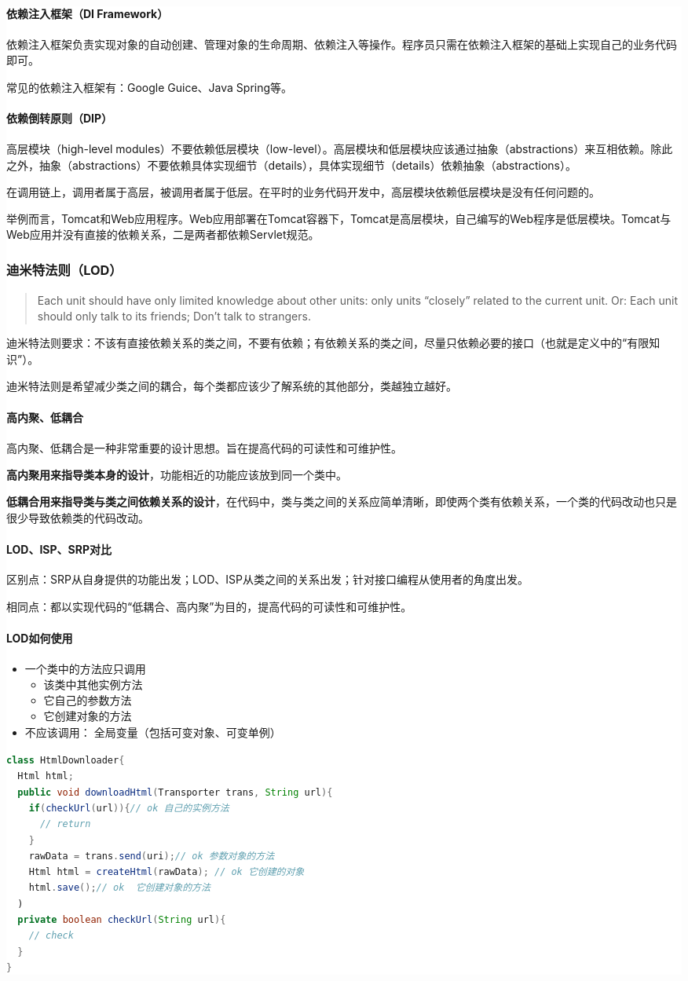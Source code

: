 #### 依赖注入框架（DI Framework）

依赖注入框架负责实现对象的自动创建、管理对象的生命周期、依赖注入等操作。程序员只需在依赖注入框架的基础上实现自己的业务代码即可。

常见的依赖注入框架有：Google Guice、Java Spring等。

#### 依赖倒转原则（DIP）

高层模块（high-level modules）不要依赖低层模块（low-level）。高层模块和低层模块应该通过抽象（abstractions）来互相依赖。除此之外，抽象（abstractions）不要依赖具体实现细节（details），具体实现细节（details）依赖抽象（abstractions）。

在调用链上，调用者属于高层，被调用者属于低层。在平时的业务代码开发中，高层模块依赖低层模块是没有任何问题的。

举例而言，Tomcat和Web应用程序。Web应用部署在Tomcat容器下，Tomcat是高层模块，自己编写的Web程序是低层模块。Tomcat与Web应用并没有直接的依赖关系，二是两者都依赖Servlet规范。

### 迪米特法则（LOD）

> Each unit should have only limited knowledge about other units: only units “closely” related to the current unit. Or: Each unit should only talk to its friends; Don’t talk to strangers.

迪米特法则要求：不该有直接依赖关系的类之间，不要有依赖；有依赖关系的类之间，尽量只依赖必要的接口（也就是定义中的“有限知识”）。

迪米特法则是希望减少类之间的耦合，每个类都应该少了解系统的其他部分，类越独立越好。

#### 高内聚、低耦合

高内聚、低耦合是一种非常重要的设计思想。旨在提高代码的可读性和可维护性。

**高内聚用来指导类本身的设计**，功能相近的功能应该放到同一个类中。

**低耦合用来指导类与类之间依赖关系的设计**，在代码中，类与类之间的关系应简单清晰，即使两个类有依赖关系，一个类的代码改动也只是很少导致依赖类的代码改动。

#### LOD、ISP、SRP对比

区别点：SRP从自身提供的功能出发；LOD、ISP从类之间的关系出发；针对接口编程从使用者的角度出发。

相同点：都以实现代码的“低耦合、高内聚”为目的，提高代码的可读性和可维护性。

#### LOD如何使用

- 一个类中的方法应只调用
    - 该类中其他实例方法
    - 它自己的参数方法
    - 它创建对象的方法
- 不应该调用： 全局变量（包括可变对象、可变单例）

```java
class HtmlDownloader{
  Html html;
  public void downloadHtml(Transporter trans, String url){
    if(checkUrl(url)){// ok 自己的实例方法
      // return
    }
    rawData = trans.send(uri);// ok 参数对象的方法
    Html html = createHtml(rawData); // ok 它创建的对象
    html.save();// ok  它创建对象的方法
  )
  private boolean checkUrl(String url){
    // check
  }
}
```
